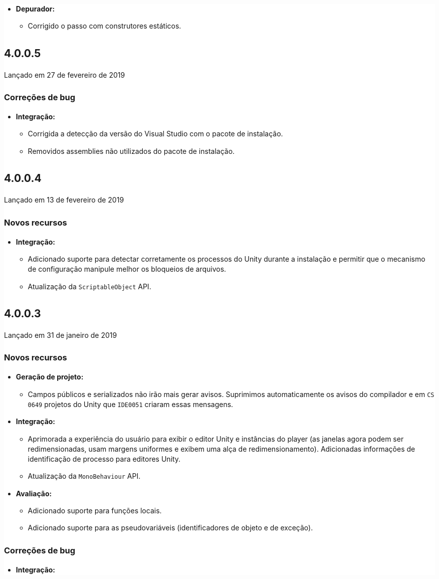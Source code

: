 - **Depurador:**

  - Corrigido o passo com construtores estáticos.

## <a name="4005"></a>4.0.0.5

Lançado em 27 de fevereiro de 2019

### <a name="bug-fixes"></a>Correções de bug

- **Integração:**

  - Corrigida a detecção da versão do Visual Studio com o pacote de instalação.

  - Removidos assemblies não utilizados do pacote de instalação.

## <a name="4004"></a>4.0.0.4

Lançado em 13 de fevereiro de 2019

### <a name="new-features"></a>Novos recursos

- **Integração:**

  - Adicionado suporte para detectar corretamente os processos do Unity durante a instalação e permitir que o mecanismo de configuração manipule melhor os bloqueios de arquivos.

  - Atualização da `ScriptableObject` API.

## <a name="4003"></a>4.0.0.3

Lançado em 31 de janeiro de 2019

### <a name="new-features"></a>Novos recursos

- **Geração de projeto:**

  - Campos públicos e serializados não irão mais gerar avisos. Suprimimos automaticamente os avisos do compilador e em `CS0649` projetos do Unity que `IDE0051` criaram essas mensagens.

- **Integração:**

  - Aprimorada a experiência do usuário para exibir o editor Unity e instâncias do player (as janelas agora podem ser redimensionadas, usam margens uniformes e exibem uma alça de redimensionamento). Adicionadas informações de identificação de processo para editores Unity.

  - Atualização da `MonoBehaviour` API.

- **Avaliação:**

  - Adicionado suporte para funções locais.

  - Adicionado suporte para as pseudovariáveis (identificadores de objeto e de exceção).

### <a name="bug-fixes"></a>Correções de bug

- **Integração:**
